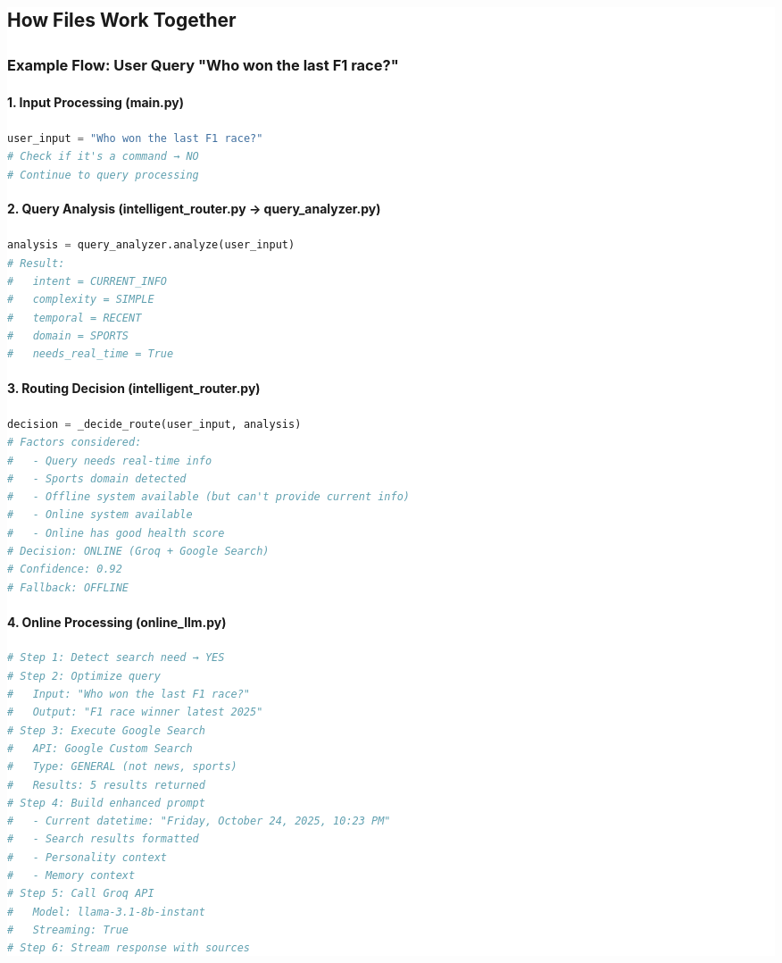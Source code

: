 
## How Files Work Together

### Example Flow: User Query "Who won the last F1 race?"

#### 1. Input Processing (main.py)
```python
user_input = "Who won the last F1 race?"
# Check if it's a command → NO
# Continue to query processing
```

#### 2. Query Analysis (intelligent_router.py → query_analyzer.py)
```python
analysis = query_analyzer.analyze(user_input)
# Result:
#   intent = CURRENT_INFO
#   complexity = SIMPLE
#   temporal = RECENT
#   domain = SPORTS
#   needs_real_time = True
```

#### 3. Routing Decision (intelligent_router.py)
```python
decision = _decide_route(user_input, analysis)
# Factors considered:
#   - Query needs real-time info
#   - Sports domain detected
#   - Offline system available (but can't provide current info)
#   - Online system available
#   - Online has good health score
# Decision: ONLINE (Groq + Google Search)
# Confidence: 0.92
# Fallback: OFFLINE
```

#### 4. Online Processing (online_llm.py)
```python
# Step 1: Detect search need → YES
# Step 2: Optimize query
#   Input: "Who won the last F1 race?"
#   Output: "F1 race winner latest 2025"
# Step 3: Execute Google Search
#   API: Google Custom Search
#   Type: GENERAL (not news, sports)
#   Results: 5 results returned
# Step 4: Build enhanced prompt
#   - Current datetime: "Friday, October 24, 2025, 10:23 PM"
#   - Search results formatted
#   - Personality context
#   - Memory context
# Step 5: Call Groq API
#   Model: llama-3.1-8b-instant
#   Streaming: True
# Step 6: Stream response with sources
```
